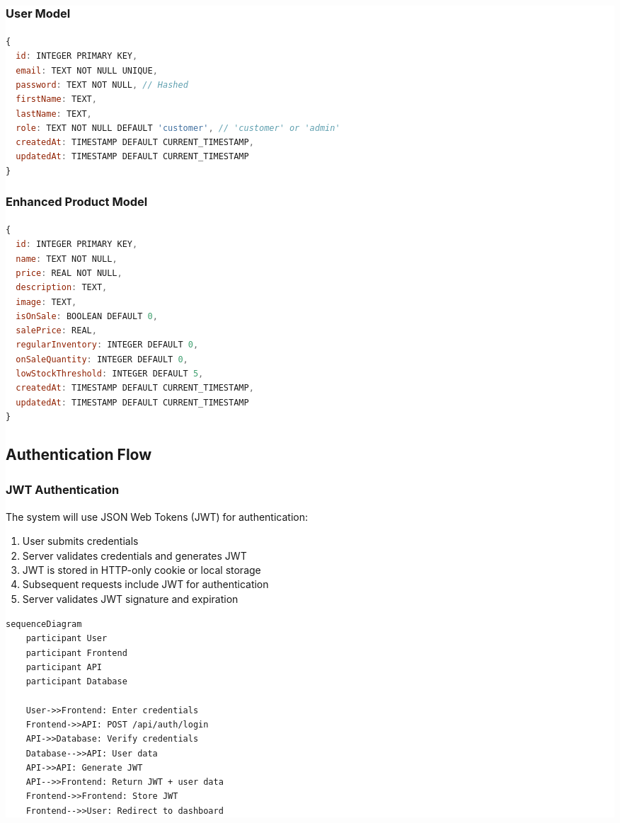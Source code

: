 ### User Model

```javascript
{
  id: INTEGER PRIMARY KEY,
  email: TEXT NOT NULL UNIQUE,
  password: TEXT NOT NULL, // Hashed
  firstName: TEXT,
  lastName: TEXT,
  role: TEXT NOT NULL DEFAULT 'customer', // 'customer' or 'admin'
  createdAt: TIMESTAMP DEFAULT CURRENT_TIMESTAMP,
  updatedAt: TIMESTAMP DEFAULT CURRENT_TIMESTAMP
}
```

### Enhanced Product Model

```javascript
{
  id: INTEGER PRIMARY KEY,
  name: TEXT NOT NULL,
  price: REAL NOT NULL,
  description: TEXT,
  image: TEXT,
  isOnSale: BOOLEAN DEFAULT 0,
  salePrice: REAL,
  regularInventory: INTEGER DEFAULT 0,
  onSaleQuantity: INTEGER DEFAULT 0,
  lowStockThreshold: INTEGER DEFAULT 5,
  createdAt: TIMESTAMP DEFAULT CURRENT_TIMESTAMP,
  updatedAt: TIMESTAMP DEFAULT CURRENT_TIMESTAMP
}
```

## Authentication Flow

### JWT Authentication

The system will use JSON Web Tokens (JWT) for authentication:

1. User submits credentials
2. Server validates credentials and generates JWT
3. JWT is stored in HTTP-only cookie or local storage
4. Subsequent requests include JWT for authentication
5. Server validates JWT signature and expiration

```mermaid
sequenceDiagram
    participant User
    participant Frontend
    participant API
    participant Database
    
    User->>Frontend: Enter credentials
    Frontend->>API: POST /api/auth/login
    API->>Database: Verify credentials
    Database-->>API: User data
    API->>API: Generate JWT
    API-->>Frontend: Return JWT + user data
    Frontend->>Frontend: Store JWT
    Frontend-->>User: Redirect to dashboard
```
